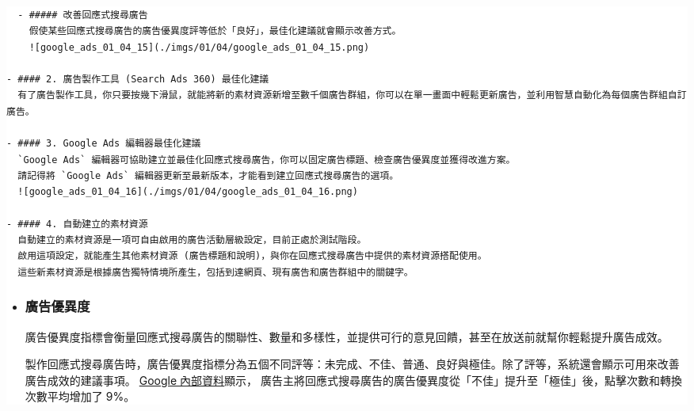       - ##### 改善回應式搜尋廣告
        假使某些回應式搜尋廣告的廣告優異度評等低於「良好」，最佳化建議就會顯示改善方式。
        ![google_ads_01_04_15](./imgs/01/04/google_ads_01_04_15.png)

    - #### 2. 廣告製作工具 (Search Ads 360) 最佳化建議
      有了廣告製作工具，你只要按幾下滑鼠，就能將新的素材資源新增至數千個廣告群組，你可以在單一畫面中輕鬆更新廣告，並利用智慧自動化為每個廣告群組自訂廣告。

    - #### 3. Google Ads 編輯器最佳化建議
      `Google Ads` 編輯器可協助建立並最佳化回應式搜尋廣告，你可以固定廣告標題、檢查廣告優異度並獲得改進方案。
      請記得將 `Google Ads` 編輯器更新至最新版本，才能看到建立回應式搜尋廣告的選項。
      ![google_ads_01_04_16](./imgs/01/04/google_ads_01_04_16.png)

    - #### 4. 自動建立的素材資源
      自動建立的素材資源是一項可自由啟用的廣告活動層級設定，目前正處於測試階段。
      啟用這項設定，就能產生其他素材資源 (廣告標題和說明)，與你在回應式搜尋廣告中提供的素材資源搭配使用。
      這些新素材資源是根據廣告獨特情境所產生，包括到達網頁、現有廣告和廣告群組中的關鍵字。

  - ### 廣告優異度
    廣告優異度指標會衡量回應式搜尋廣告的關聯性、數量和多樣性，並提供可行的意見回饋，甚至在放送前就幫你輕鬆提升廣告成效。

    製作回應式搜尋廣告時，廣告優異度指標分為五個不同評等：未完成、不佳、普通、良好與極佳。除了評等，系統還會顯示可用來改善廣告成效的建議事項。
    [Google 內部資料](https://docs.google.com/presentation/d/1FnL-pvIoZHexJhQbIFOCgv5sXrDcKP9K5-5uM1mErdM/edit?resourcekey=0-eooEB69m4N4KJbCjnKSsZQ#slide=id.g1060ee0cf11_0_114)顯示，
    廣告主將回應式搜尋廣告的廣告優異度從「不佳」提升至「極佳」後，點擊次數和轉換次數平均增加了 9%。
